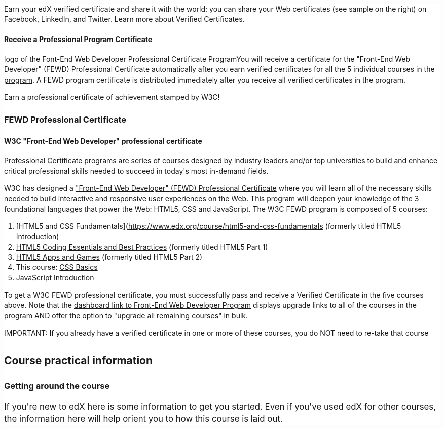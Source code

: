 Earn your edX verified certificate and share it with the world: you can share your Web certificates (see sample on the right) on Facebook, LinkedIn, and Twitter. Learn more about Verified Certificates.


#### Receive a Professional Program Certificate

logo of the Font-End Web Developer Professional Certificate ProgramYou will receive a certificate for the "Front-End Web Developer" (FEWD) Professional Certificate automatically after you earn verified certificates for all the 5 individual courses in the [program](https://www.edx.org/professional-certificate/front-end-web-developer-9). A FEWD program certificate is distributed immediately after you receive all verified certificates in the program.

Earn a professional certificate of achievement stamped by W3C!


### FEWD Professional Certificate

#### W3C "Front-End Web Developer" professional certificate

Professional Certificate programs are series of courses designed by industry leaders and/or top universities to build and enhance critical professional skills needed to succeed in today's most in-demand fields.

W3C has designed a ["Front-End Web Developer" (FEWD) Professional Certificate](https://www.edx.org/professional-certificate/front-end-web-developer-9) where you will learn all of the necessary skills needed to build interactive and responsive user experiences on the Web. This program will deepen your knowledge of the 3 foundational languages that power the Web: HTML5, CSS and JavaScript. The W3C FEWD program is composed of 5 courses:

1. [HTML5 and CSS Fundamentals](https://www.edx.org/course/html5-and-css-fundamentals  (formerly titled HTML5 Introduction)
1. [HTML5 Coding Essentials and Best Practices](https://www.edx.org/course/html5-coding-essentials-and-best-practices) (formerly titled HTML5 Part 1)
1. [HTML5 Apps and Games](https://www.edx.org/course/html5-apps-and-games) (formerly titled HTML5 Part 2)
1. This course: [CSS Basics](https://www.edx.org/course/css-basics)
1. [JavaScript Introduction](https://www.edx.org/course/javascript-introduction)

To get a W3C FEWD professional certificate, you must successfully pass and receive a Verified Certificate in the five courses above. Note that the [dashboard link to Front-End Web Developer Program](https://courses.edx.org/dashboard/programs/98b7344e-cd44-4a99-9542-09dfdb11d31b/) displays upgrade links to all of the courses in the program AND offer the option to "upgrade all remaining courses" in bulk.

IMPORTANT: If you already have a verified certificate in one or more of these courses, you do NOT need to re-take that course


## Course practical information

### Getting around the course

<div style="font-size: 1.2em;">If you're new to edX here is some information to get you started. Even if you've used edX for other courses, the information here will help orient you to how this course is laid out.</div>

